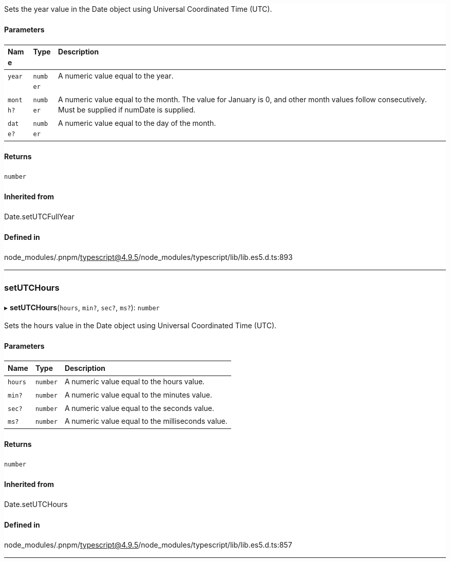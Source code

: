 Sets the year value in the Date object using Universal Coordinated Time (UTC).

#### Parameters

| Name | Type | Description |
| :------ | :------ | :------ |
| `year` | `number` | A numeric value equal to the year. |
| `month?` | `number` | A numeric value equal to the month. The value for January is 0, and other month values follow consecutively. Must be supplied if numDate is supplied. |
| `date?` | `number` | A numeric value equal to the day of the month. |

#### Returns

`number`

#### Inherited from

Date.setUTCFullYear

#### Defined in

node_modules/.pnpm/typescript@4.9.5/node_modules/typescript/lib/lib.es5.d.ts:893

___

### setUTCHours

▸ **setUTCHours**(`hours`, `min?`, `sec?`, `ms?`): `number`

Sets the hours value in the Date object using Universal Coordinated Time (UTC).

#### Parameters

| Name | Type | Description |
| :------ | :------ | :------ |
| `hours` | `number` | A numeric value equal to the hours value. |
| `min?` | `number` | A numeric value equal to the minutes value. |
| `sec?` | `number` | A numeric value equal to the seconds value. |
| `ms?` | `number` | A numeric value equal to the milliseconds value. |

#### Returns

`number`

#### Inherited from

Date.setUTCHours

#### Defined in

node_modules/.pnpm/typescript@4.9.5/node_modules/typescript/lib/lib.es5.d.ts:857

___
